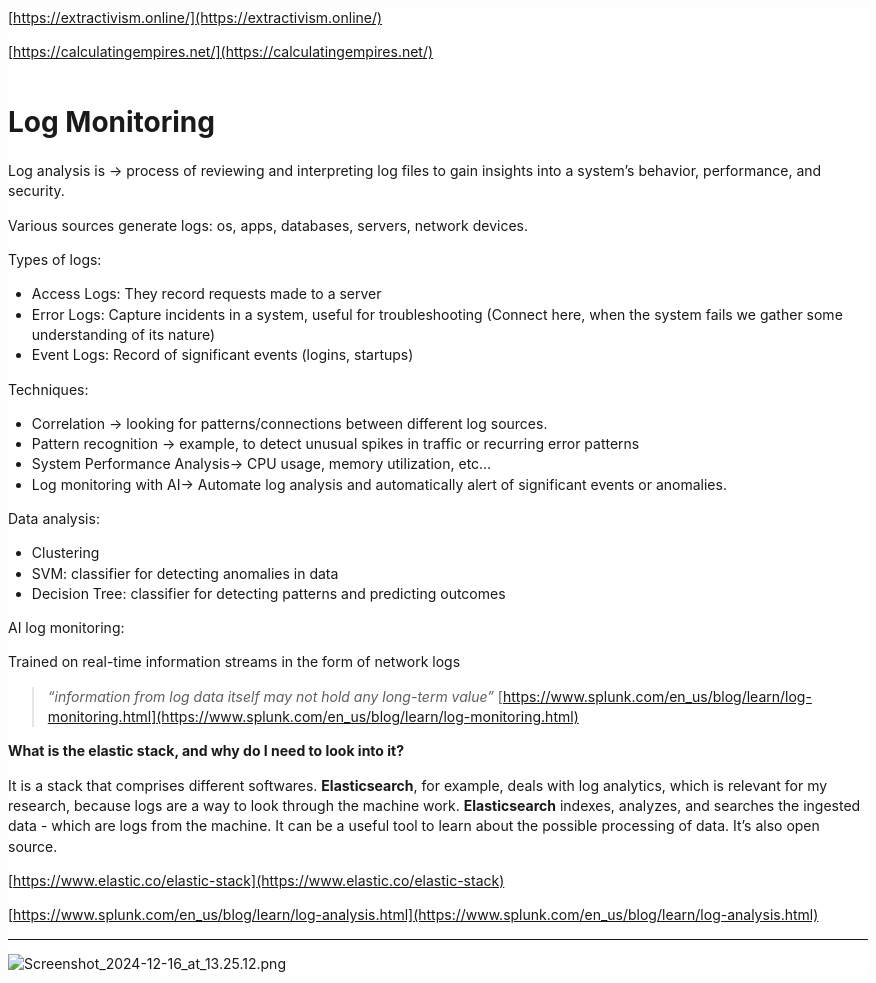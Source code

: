   

[https://extractivism.online/](https://extractivism.online/)

[https://calculatingempires.net/](https://calculatingempires.net/)

# Log Monitoring

Log analysis is → process of reviewing and interpreting log files to gain insights into a system’s behavior, performance, and security.

Various sources generate logs: os, apps, databases, servers, network devices.

Types of logs:

- Access Logs: They record requests made to a server
- Error Logs: Capture incidents in a system, useful for troubleshooting (Connect here, when the system fails we gather some understanding of its nature)
- Event Logs: Record of significant events (logins, startups)

Techniques:

- Correlation → looking for patterns/connections between different log sources.
- Pattern recognition → example, to detect unusual spikes in traffic or recurring error patterns
- System Performance Analysis→ CPU usage, memory utilization, etc…
- Log monitoring with AI→ Automate log analysis and automatically alert of significant events or anomalies.

Data analysis:

- Clustering
- SVM: classifier for detecting anomalies in data
- Decision Tree: classifier for detecting patterns and predicting outcomes

  

  

AI log monitoring:

Trained on real-time information streams in the form of network logs

> _“information from log data itself may not hold any long-term value”_ [https://www.splunk.com/en_us/blog/learn/log-monitoring.html](https://www.splunk.com/en_us/blog/learn/log-monitoring.html)

**What is the elastic stack, and why do I need to look into it?**

It is a stack that comprises different softwares. **Elasticsearch**, for example, deals with log analytics, which is relevant for my research, because logs are a way to look through the machine work. **Elasticsearch** indexes, analyzes, and searches the ingested data - which are logs from the machine. It can be a useful tool to learn about the possible processing of data. It’s also open source.

[https://www.elastic.co/elastic-stack](https://www.elastic.co/elastic-stack)

[https://www.splunk.com/en_us/blog/learn/log-analysis.html](https://www.splunk.com/en_us/blog/learn/log-analysis.html)

---

![Screenshot_2024-12-16_at_13.25.12.png](/img/user/Assets/Screenshot_2024-12-16_at_13.25.12.png)
